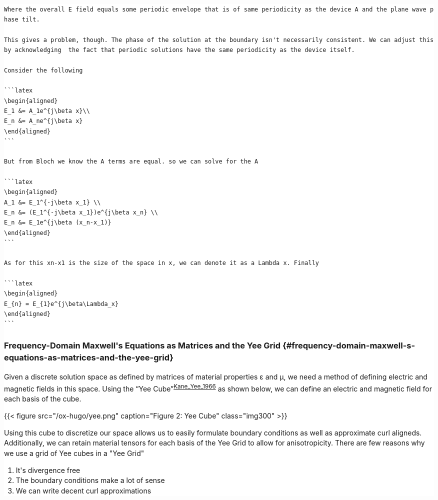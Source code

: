     Where the overall E field equals some periodic envelope that is of same periodicity as the device A and the plane wave phase tilt.

    This gives a problem, though. The phase of the solution at the boundary isn't necessarily consistent. We can adjust this by acknowledging  the fact that periodic solutions have the same periodicity as the device itself.

    Consider the following

    ```latex
    \begin{aligned}
    E_1 &= A_1e^{j\beta x}\\
    E_n &= A_ne^{j\beta x}
    \end{aligned}
    ```

    But from Bloch we know the A terms are equal. so we can solve for the A

    ```latex
    \begin{aligned}
    A_1 &= E_1^{-j\beta x_1} \\
    E_n &= (E_1^{-j\beta x_1})e^{j\beta x_n} \\
    E_n &= E_1e^{j\beta (x_n-x_1)}
    \end{aligned}
    ```

    As for this xn-x1 is the size of the space in x, we can denote it as a Lambda x. Finally

    ```latex
    \begin{aligned}
    E_{n} = E_{1}e^{j\beta\Lambda_x}
    \end{aligned}
    ```


### Frequency-Domain Maxwell's Equations as Matrices and the Yee Grid {#frequency-domain-maxwell-s-equations-as-matrices-and-the-yee-grid}

Given a discrete solution space as defined by matrices of material properties &epsilon; and μ, we need a method of defining electric and magnetic fields in this space. Using the “Yee Cube”<sup id="f782a4156a8a335e0ccf6718d1f826e9"><a href="#Kane_Yee_1966" title="Kane Yee, Numerical solution of initial boundary value problems  involving maxwell&#8217;s equations in isotropic media, {IEEE Transactions on Antennas and Propagation}, v(3), 302&#8211;307 (1966).">Kane_Yee_1966</a></sup>  as shown below, we can define an electric and magnetic field for each basis of the cube.

{{< figure src="/ox-hugo/yee.png" caption="Figure 2: Yee Cube" class="img300" >}}

Using this cube to discretize our space allows us to easily formulate boundary conditions as well as approximate curl aligneds. Additionally, we can retain material tensors for each basis of the Yee Grid to allow for anisotropicity.
There are few reasons why we use a grid of Yee cubes in a "Yee Grid"

1.  It's divergence free
2.  The boundary conditions make a lot of sense
3.  We can write decent curl approximations
